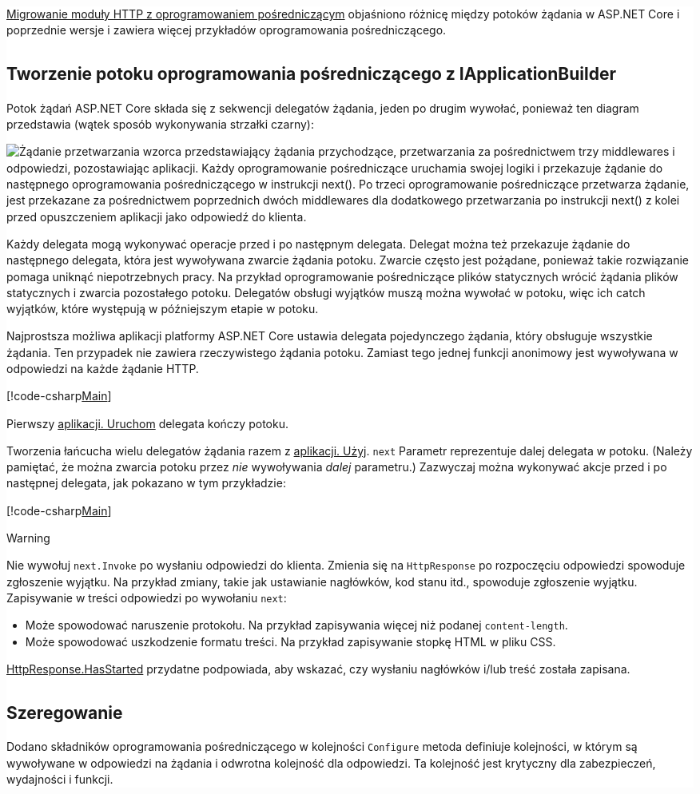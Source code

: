 [Migrowanie moduły HTTP z oprogramowaniem pośredniczącym](../migration/http-modules.md) objaśniono różnicę między potoków żądania w ASP.NET Core i poprzednie wersje i zawiera więcej przykładów oprogramowania pośredniczącego.

## <a name="creating-a-middleware-pipeline-with-iapplicationbuilder"></a>Tworzenie potoku oprogramowania pośredniczącego z IApplicationBuilder

Potok żądań ASP.NET Core składa się z sekwencji delegatów żądania, jeden po drugim wywołać, ponieważ ten diagram przedstawia (wątek sposób wykonywania strzałki czarny):

![Żądanie przetwarzania wzorca przedstawiający żądania przychodzące, przetwarzania za pośrednictwem trzy middlewares i odpowiedzi, pozostawiając aplikacji. Każdy oprogramowanie pośredniczące uruchamia swojej logiki i przekazuje żądanie do następnego oprogramowania pośredniczącego w instrukcji next(). Po trzeci oprogramowanie pośredniczące przetwarza żądanie, jest przekazane za pośrednictwem poprzednich dwóch middlewares dla dodatkowego przetwarzania po instrukcji next() z kolei przed opuszczeniem aplikacji jako odpowiedź do klienta.](middleware/_static/request-delegate-pipeline.png)

Każdy delegata mogą wykonywać operacje przed i po następnym delegata. Delegat można też przekazuje żądanie do następnego delegata, która jest wywoływana zwarcie żądania potoku. Zwarcie często jest pożądane, ponieważ takie rozwiązanie pomaga uniknąć niepotrzebnych pracy. Na przykład oprogramowanie pośredniczące plików statycznych wrócić żądania plików statycznych i zwarcia pozostałego potoku. Delegatów obsługi wyjątków muszą można wywołać w potoku, więc ich catch wyjątków, które występują w późniejszym etapie w potoku.

Najprostsza możliwa aplikacji platformy ASP.NET Core ustawia delegata pojedynczego żądania, który obsługuje wszystkie żądania. Ten przypadek nie zawiera rzeczywistego żądania potoku. Zamiast tego jednej funkcji anonimowy jest wywoływana w odpowiedzi na każde żądanie HTTP.

[!code-csharp[Main](middleware/sample/Middleware/Startup.cs)]

Pierwszy [aplikacji. Uruchom](https://docs.microsoft.com/aspnet/core/api/microsoft.aspnetcore.builder.runextensions) delegata kończy potoku.

Tworzenia łańcucha wielu delegatów żądania razem z [aplikacji. Użyj](https://docs.microsoft.com/aspnet/core/api/microsoft.aspnetcore.builder.useextensions). `next` Parametr reprezentuje dalej delegata w potoku. (Należy pamiętać, że można zwarcia potoku przez *nie* wywoływania *dalej* parametru.) Zazwyczaj można wykonywać akcje przed i po następnej delegata, jak pokazano w tym przykładzie:

[!code-csharp[Main](middleware/sample/Chain/Startup.cs?name=snippet1)]

>[!WARNING]
> Nie wywołuj `next.Invoke` po wysłaniu odpowiedzi do klienta. Zmienia się na `HttpResponse` po rozpoczęciu odpowiedzi spowoduje zgłoszenie wyjątku. Na przykład zmiany, takie jak ustawianie nagłówków, kod stanu itd., spowoduje zgłoszenie wyjątku. Zapisywanie w treści odpowiedzi po wywołaniu `next`:
> - Może spowodować naruszenie protokołu. Na przykład zapisywania więcej niż podanej `content-length`.
> - Może spowodować uszkodzenie formatu treści. Na przykład zapisywanie stopkę HTML w pliku CSS.
>
> [HttpResponse.HasStarted](https://docs.microsoft.com/aspnet/core/api/microsoft.aspnetcore.http.features.httpresponsefeature#Microsoft_AspNetCore_Http_Features_HttpResponseFeature_HasStarted) przydatne podpowiada, aby wskazać, czy wysłaniu nagłówków i/lub treść została zapisana.

## <a name="ordering"></a>Szeregowanie

Dodano składników oprogramowania pośredniczącego w kolejności `Configure` metoda definiuje kolejności, w którym są wywoływane w odpowiedzi na żądania i odwrotna kolejność dla odpowiedzi. Ta kolejność jest krytyczny dla zabezpieczeń, wydajności i funkcji.
